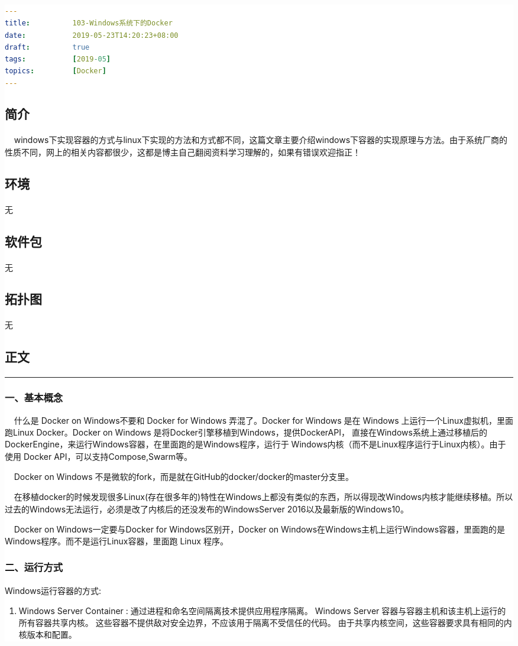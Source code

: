 ```yaml
---
title:          103-Windows系统下的Docker
date:           2019-05-23T14:20:23+08:00
draft:          true
tags:           [2019-05]
topics:         [Docker]
---
```



## 简介

&nbsp;&nbsp;&nbsp;&nbsp;windows下实现容器的方式与linux下实现的方法和方式都不同，这篇文章主要介绍windows下容器的实现原理与方法。由于系统厂商的性质不同，网上的相关内容都很少，这都是博主自己翻阅资料学习理解的，如果有错误欢迎指正！


## 环境

无

## 软件包

无

## 拓扑图

无

## 正文
---
### 一、基本概念 
&nbsp;&nbsp;&nbsp;&nbsp;什么是 Docker on Windows不要和 Docker for Windows 弄混了。Docker for Windows 是在 Windows 上运行一个Linux虚拟机，里面跑Linux Docker。Docker on Windows 是将Docker引擎移植到Windows，提供DockerAPI， 直接在Windows系统上通过移植后的DockerEngine，来运行Windows容器，在里面跑的是Windows程序，运行于 Windows内核（而不是Linux程序运行于Linux内核）。由于使用 Docker API，可以支持Compose,Swarm等。

&nbsp;&nbsp;&nbsp;&nbsp;Docker on Windows 不是微软的fork，而是就在GitHub的docker/docker的master分支里。

&nbsp;&nbsp;&nbsp;&nbsp;在移植docker的时候发现很多Linux(存在很多年的)特性在Windows上都没有类似的东西，所以得现改Windows内核才能继续移植。所以过去的Windows无法运行，必须是改了内核后的还没发布的WindowsServer 2016以及最新版的Windows10。

&nbsp;&nbsp;&nbsp;&nbsp;Docker on Windows一定要与Docker for Windows区别开，Docker on Windows在Windows主机上运行Windows容器，里面跑的是Windows程序。而不是运行Linux容器，里面跑 Linux 程序。


### 二、运行方式

Windows运行容器的方式:

1. Windows Server Container : 通过进程和命名空间隔离技术提供应用程序隔离。 Windows Server 容器与容器主机和该主机上运行的所有容器共享内核。 这些容器不提供敌对安全边界，不应该用于隔离不受信任的代码。 由于共享内核空间，这些容器要求具有相同的内核版本和配置。

